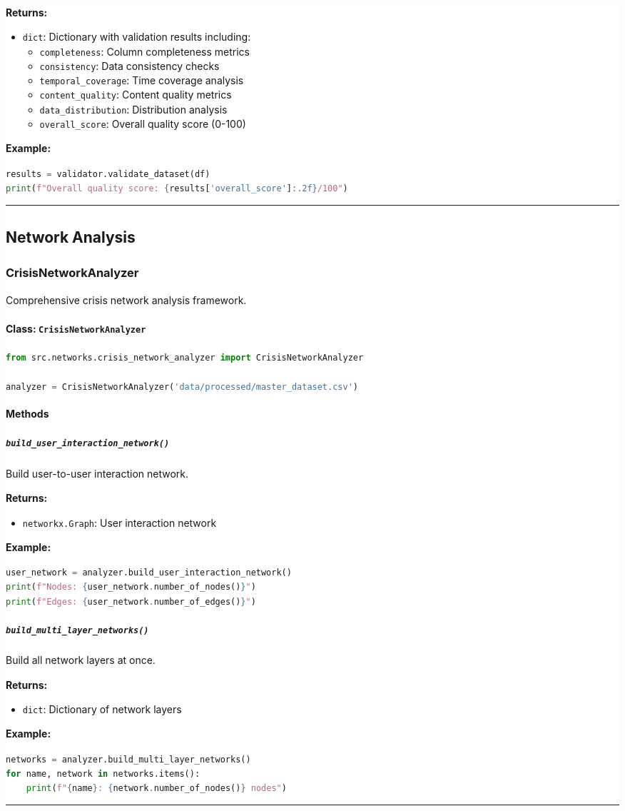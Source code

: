 **Returns:**
- `dict`: Dictionary with validation results including:
  - `completeness`: Column completeness metrics
  - `consistency`: Data consistency checks
  - `temporal_coverage`: Time coverage analysis
  - `content_quality`: Content quality metrics
  - `data_distribution`: Distribution analysis
  - `overall_score`: Overall quality score (0-100)

**Example:**
```python
results = validator.validate_dataset(df)
print(f"Overall quality score: {results['overall_score']:.2f}/100")
```

---

## Network Analysis

### CrisisNetworkAnalyzer

Comprehensive crisis network analysis framework.

#### Class: `CrisisNetworkAnalyzer`

```python
from src.networks.crisis_network_analyzer import CrisisNetworkAnalyzer

analyzer = CrisisNetworkAnalyzer('data/processed/master_dataset.csv')
```

#### Methods

##### `build_user_interaction_network()`

Build user-to-user interaction network.

**Returns:**
- `networkx.Graph`: User interaction network

**Example:**
```python
user_network = analyzer.build_user_interaction_network()
print(f"Nodes: {user_network.number_of_nodes()}")
print(f"Edges: {user_network.number_of_edges()}")
```

##### `build_multi_layer_networks()`

Build all network layers at once.

**Returns:**
- `dict`: Dictionary of network layers

**Example:**
```python
networks = analyzer.build_multi_layer_networks()
for name, network in networks.items():
    print(f"{name}: {network.number_of_nodes()} nodes")
```

---